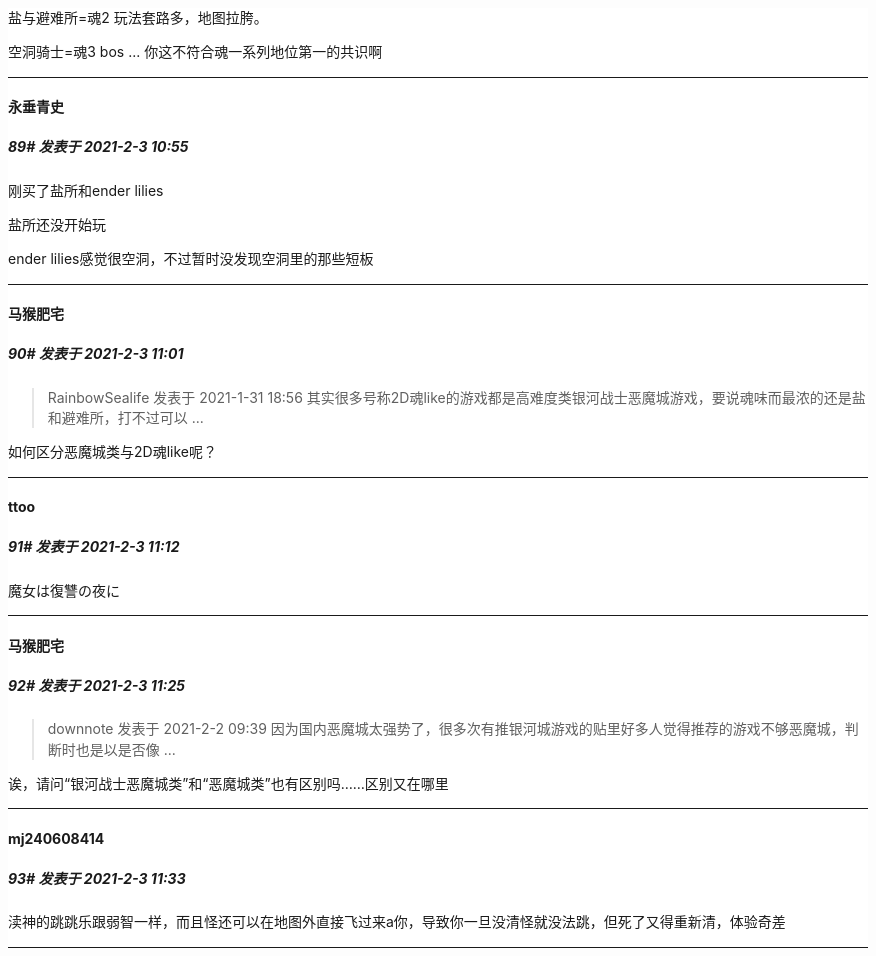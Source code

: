 盐与避难所=魂2 玩法套路多，地图拉胯。

空洞骑士=魂3 bos ...</blockquote>
你这不符合魂一系列地位第一的共识啊


-----

####  永垂青史  
##### 89#       发表于 2021-2-3 10:55


刚买了盐所和ender lilies

盐所还没开始玩

ender lilies感觉很空洞，不过暂时没发现空洞里的那些短板


-----

####  马猴肥宅  
##### 90#       发表于 2021-2-3 11:01


<blockquote>RainbowSealife 发表于 2021-1-31 18:56
其实很多号称2D魂like的游戏都是高难度类银河战士恶魔城游戏，要说魂味而最浓的还是盐和避难所，打不过可以 ...</blockquote>
如何区分恶魔城类与2D魂like呢？


-----

####  ttoo  
##### 91#       发表于 2021-2-3 11:12


魔女は復讐の夜に


-----

####  马猴肥宅  
##### 92#       发表于 2021-2-3 11:25


<blockquote>downnote 发表于 2021-2-2 09:39
因为国内恶魔城太强势了，很多次有推银河城游戏的贴里好多人觉得推荐的游戏不够恶魔城，判断时也是以是否像 ...</blockquote>
诶，请问“银河战士恶魔城类”和“恶魔城类”也有区别吗……区别又在哪里


-----

####  mj240608414  
##### 93#       发表于 2021-2-3 11:33


渎神的跳跳乐跟弱智一样，而且怪还可以在地图外直接飞过来a你，导致你一旦没清怪就没法跳，但死了又得重新清，体验奇差


-----
